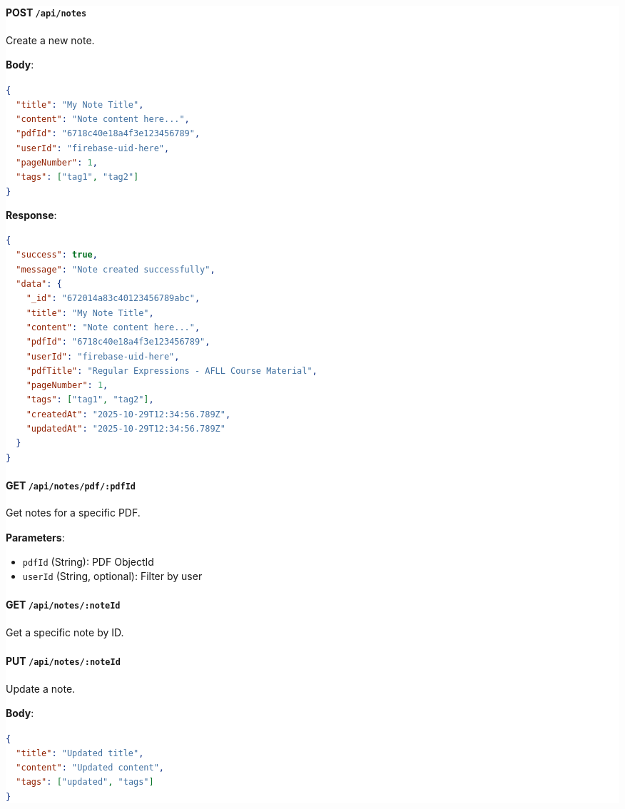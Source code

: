 #### POST `/api/notes`
Create a new note.

**Body**:
```json
{
  "title": "My Note Title",
  "content": "Note content here...",
  "pdfId": "6718c40e18a4f3e123456789",
  "userId": "firebase-uid-here",
  "pageNumber": 1,
  "tags": ["tag1", "tag2"]
}
```

**Response**:
```json
{
  "success": true,
  "message": "Note created successfully",
  "data": {
    "_id": "672014a83c40123456789abc",
    "title": "My Note Title",
    "content": "Note content here...",
    "pdfId": "6718c40e18a4f3e123456789",
    "userId": "firebase-uid-here",
    "pdfTitle": "Regular Expressions - AFLL Course Material",
    "pageNumber": 1,
    "tags": ["tag1", "tag2"],
    "createdAt": "2025-10-29T12:34:56.789Z",
    "updatedAt": "2025-10-29T12:34:56.789Z"
  }
}
```

#### GET `/api/notes/pdf/:pdfId`
Get notes for a specific PDF.

**Parameters**:
- `pdfId` (String): PDF ObjectId
- `userId` (String, optional): Filter by user

#### GET `/api/notes/:noteId`
Get a specific note by ID.

#### PUT `/api/notes/:noteId`
Update a note.

**Body**:
```json
{
  "title": "Updated title",
  "content": "Updated content",
  "tags": ["updated", "tags"]
}
```
